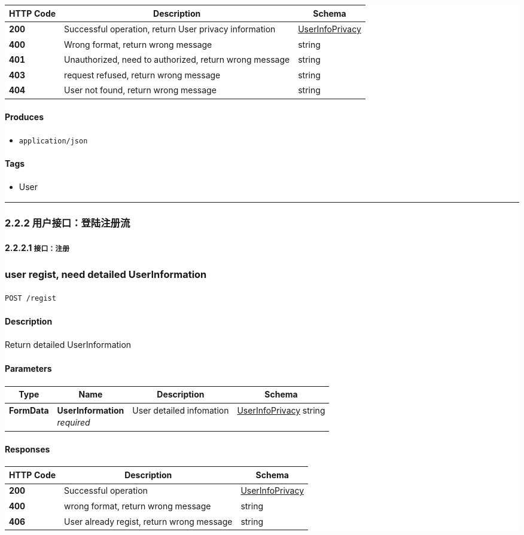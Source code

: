 |HTTP Code|Description|Schema|
|---|---|---|
|**200**|Successful operation, return User privacy information|[UserInfoPrivacy](#userinfoprivacy)|
|**400**|Wrong format, return wrong message|string|
|**401**|Unauthorized, need to authorized, return wrong message|string|
|**403**|request refused, return wrong message|string|
|**404**|User not found, return wrong message|string|


#### Produces

* `application/json`


#### Tags

* User

--------------------

### 2.2.2 用户接口：登陆注册流

#### 2.2.2.1 `接口：注册`

<a name="register"></a>
### user regist, need detailed UserInformation
```
POST /regist
```


#### Description
Return detailed UserInformation


#### Parameters

|Type|Name|Description|Schema|
|---|---|---|---|
|**FormData**|**UserInformation**  <br>*required*|User detailed infomation|[UserInfoPrivacy](#userinfoprivacy) string|


#### Responses

|HTTP Code|Description|Schema|
|---|---|---|
|**200**|Successful operation|[UserInfoPrivacy](#userinfoprivacy)|
|**400**|wrong format, return wrong message|string|
|**406**|User already regist, return wrong message|string|
